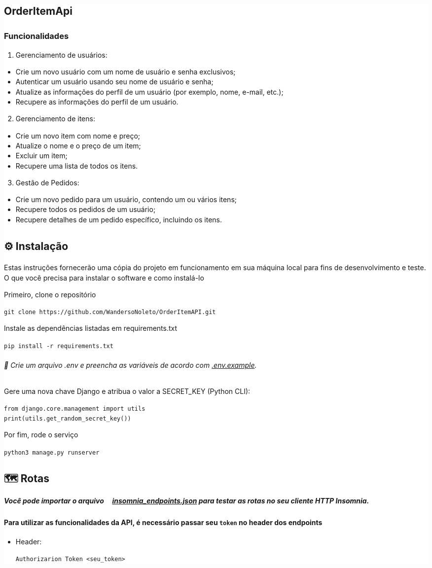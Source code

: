 ## OrderItemApi 


  
### Funcionalidades 
1. Gerenciamento de usuários:
  - Crie um novo usuário com um nome de usuário e senha exclusivos;
  - Autenticar um usuário usando seu nome de usuário e senha;
  - Atualize as informações do perfil de um usuário (por exemplo, nome, e-mail, etc.);
  - Recupere as informações do perfil de um usuário.
    
2. Gerenciamento de itens:
  - Crie um novo item com nome e preço;
  - Atualize o nome e o preço de um item;
  - Excluir um item;
  - Recupere uma lista de todos os itens.
    
3. Gestão de Pedidos:
  - Crie um novo pedido para um usuário, contendo um ou vários itens;
  - Recupere todos os pedidos de um usuário;
  - Recupere detalhes de um pedido específico, incluindo os itens.


## :gear: Instalação
Estas instruções fornecerão uma cópia do projeto em funcionamento em sua máquina local para fins de desenvolvimento e teste.
O que você precisa para instalar o software e como instalá-lo


Primeiro, clone o repositório
```
git clone https://github.com/WandersoNoleto/OrderItemAPI.git
```
Instale as dependências listadas em requirements.txt
```
pip install -r requirements.txt
```
###### :key: Crie um arquivo .env e preencha as variáveis de acordo com [.env.example](https://github.com/WandersoNoleto/OrderItemAPI/blob/main/.env.example).
Gere uma nova chave Django e atribua o valor a SECRET_KEY (Python CLI):
```
from django.core.management import utils
print(utils.get_random_secret_key())
```

Por fim, rode o serviço
```
python3 manage.py runserver
```

## :world_map: Rotas
##### Você pode importar o arquivo <img src="https://cdn.jsdelivr.net/gh/devicons/devicon@latest/icons/insomnia/insomnia-original.svg" width="10" height="10"> [insomnia_endpoints.json](https://github.com/WandersoNoleto/OrderItemAPI/blob/main/insomnia_endpoints.json) para testar as rotas no seu cliente HTTP Insomnia.
  #### Para utilizar as funcionalidades da API, é necessário passar seu `token` no header dos endpoints
  - Header:
    ```
    Authorizarion Token <seu_token>
    ```